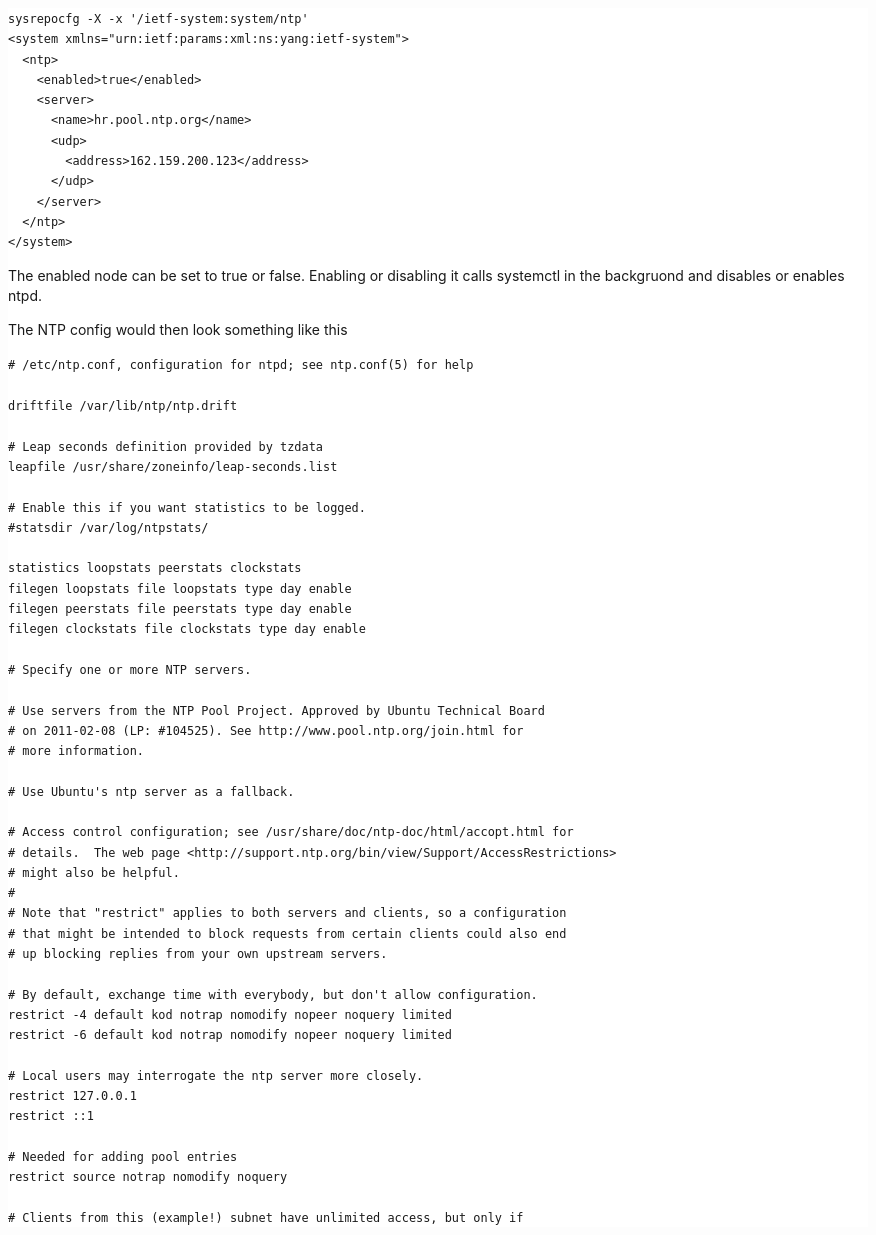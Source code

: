 ```
sysrepocfg -X -x '/ietf-system:system/ntp'
<system xmlns="urn:ietf:params:xml:ns:yang:ietf-system">
  <ntp>
    <enabled>true</enabled>
    <server>
      <name>hr.pool.ntp.org</name>
      <udp>
        <address>162.159.200.123</address>
      </udp>
    </server>
  </ntp>
</system>
```

The enabled node can be set to true or false. Enabling or disabling it calls systemctl in the backgruond
and disables or enables ntpd.

The NTP config would then look something like this

```
# /etc/ntp.conf, configuration for ntpd; see ntp.conf(5) for help

driftfile /var/lib/ntp/ntp.drift

# Leap seconds definition provided by tzdata
leapfile /usr/share/zoneinfo/leap-seconds.list

# Enable this if you want statistics to be logged.
#statsdir /var/log/ntpstats/

statistics loopstats peerstats clockstats
filegen loopstats file loopstats type day enable
filegen peerstats file peerstats type day enable
filegen clockstats file clockstats type day enable

# Specify one or more NTP servers.

# Use servers from the NTP Pool Project. Approved by Ubuntu Technical Board
# on 2011-02-08 (LP: #104525). See http://www.pool.ntp.org/join.html for
# more information.

# Use Ubuntu's ntp server as a fallback.

# Access control configuration; see /usr/share/doc/ntp-doc/html/accopt.html for
# details.  The web page <http://support.ntp.org/bin/view/Support/AccessRestrictions>
# might also be helpful.
#
# Note that "restrict" applies to both servers and clients, so a configuration
# that might be intended to block requests from certain clients could also end
# up blocking replies from your own upstream servers.

# By default, exchange time with everybody, but don't allow configuration.
restrict -4 default kod notrap nomodify nopeer noquery limited
restrict -6 default kod notrap nomodify nopeer noquery limited

# Local users may interrogate the ntp server more closely.
restrict 127.0.0.1
restrict ::1

# Needed for adding pool entries
restrict source notrap nomodify noquery

# Clients from this (example!) subnet have unlimited access, but only if
```